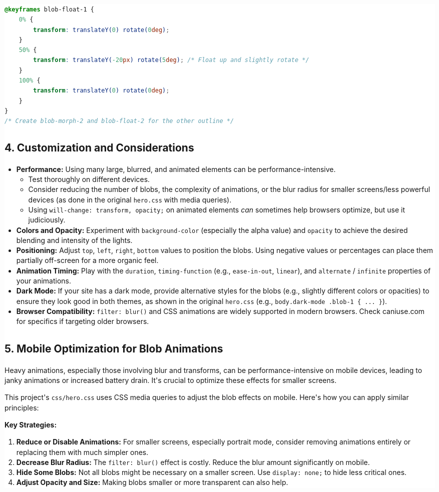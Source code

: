 ```css
@keyframes blob-float-1 {
    0% {
        transform: translateY(0) rotate(0deg);
    }
    50% {
        transform: translateY(-20px) rotate(5deg); /* Float up and slightly rotate */
    }
    100% {
        transform: translateY(0) rotate(0deg);
    }
}
/* Create blob-morph-2 and blob-float-2 for the other outline */
```

## 4. Customization and Considerations

* **Performance:** Using many large, blurred, and animated elements can be performance-intensive.
  * Test thoroughly on different devices.
  * Consider reducing the number of blobs, the complexity of animations, or the blur radius for
    smaller screens/less powerful devices (as done in the original `hero.css` with media queries).
  * Using `will-change: transform, opacity;` on animated elements *can* sometimes help browsers
    optimize, but use it judiciously.
* **Colors and Opacity:** Experiment with `background-color` (especially the alpha value) and
  `opacity` to achieve the desired blending and intensity of the lights.
* **Positioning:** Adjust `top`, `left`, `right`, `bottom` values to position the blobs. Using
  negative values or percentages can place them partially off-screen for a more organic feel.
* **Animation Timing:** Play with the `duration`, `timing-function` (e.g., `ease-in-out`, `linear`),
  and `alternate` / `infinite` properties of your animations.
* **Dark Mode:** If your site has a dark mode, provide alternative styles for the blobs (e.g.,
  slightly different colors or opacities) to ensure they look good in both themes, as shown in the
  original `hero.css` (e.g., `body.dark-mode .blob-1 { ... }`).
* **Browser Compatibility:** `filter: blur()` and CSS animations are widely supported in modern
  browsers. Check caniuse.com for specifics if targeting older browsers.

## 5. Mobile Optimization for Blob Animations

Heavy animations, especially those involving blur and transforms, can be performance-intensive on
mobile devices, leading to janky animations or increased battery drain. It's crucial to optimize
these effects for smaller screens.

This project's `css/hero.css` uses CSS media queries to adjust the blob effects on mobile. Here's
how you can apply similar principles:

**Key Strategies:**

1. **Reduce or Disable Animations:** For smaller screens, especially portrait mode, consider
   removing animations entirely or replacing them with much simpler ones.
2. **Decrease Blur Radius:** The `filter: blur()` effect is costly. Reduce the blur amount
   significantly on mobile.
3. **Hide Some Blobs:** Not all blobs might be necessary on a smaller screen. Use `display: none;`
   to hide less critical ones.
4. **Adjust Opacity and Size:** Making blobs smaller or more transparent can also help.
